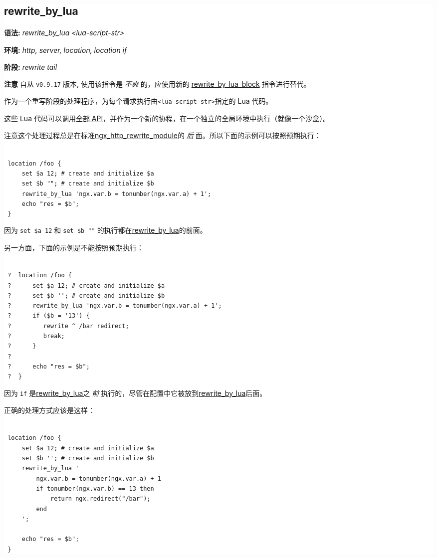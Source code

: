rewrite_by_lua
--------------

**语法:** *rewrite_by_lua &lt;lua-script-str&gt;*

**环境:** *http, server, location, location if*

**阶段:** *rewrite tail*

**注意** 自从 `v0.9.17` 版本, 使用该指令是 *不爽* 的，应使用新的 [rewrite_by_lua_block](#rewrite_by_lua_block) 指令进行替代。

作为一个重写阶段的处理程序，为每个请求执行由`<lua-script-str>`指定的 Lua 代码。

这些 Lua 代码可以调用[全部 API](#nginx-api-for-lua)，并作为一个新的协程，在一个独立的全局环境中执行（就像一个沙盒）。

注意这个处理过程总是在标准[ngx_http_rewrite_module](http://nginx.org/en/docs/http/ngx_http_rewrite_module.html)的 *后* 面。所以下面的示例可以按照预期执行：

```nginx

 location /foo {
     set $a 12; # create and initialize $a
     set $b ""; # create and initialize $b
     rewrite_by_lua 'ngx.var.b = tonumber(ngx.var.a) + 1';
     echo "res = $b";
 }
```

因为 `set $a 12` 和 `set $b ""` 的执行都在[rewrite_by_lua](#rewrite_by_lua)的前面。

另一方面，下面的示例是不能按照预期执行：

```nginx

 ?  location /foo {
 ?      set $a 12; # create and initialize $a
 ?      set $b ''; # create and initialize $b
 ?      rewrite_by_lua 'ngx.var.b = tonumber(ngx.var.a) + 1';
 ?      if ($b = '13') {
 ?         rewrite ^ /bar redirect;
 ?         break;
 ?      }
 ?
 ?      echo "res = $b";
 ?  }
```

因为 `if` 是[rewrite_by_lua](#rewrite_by_lua)之 *前* 执行的，尽管在配置中它被放到[rewrite_by_lua](#rewrite_by_lua)后面。

正确的处理方式应该是这样：

```nginx

 location /foo {
     set $a 12; # create and initialize $a
     set $b ''; # create and initialize $b
     rewrite_by_lua '
         ngx.var.b = tonumber(ngx.var.a) + 1
         if tonumber(ngx.var.b) == 13 then
             return ngx.redirect("/bar");
         end
     ';

     echo "res = $b";
 }
```
